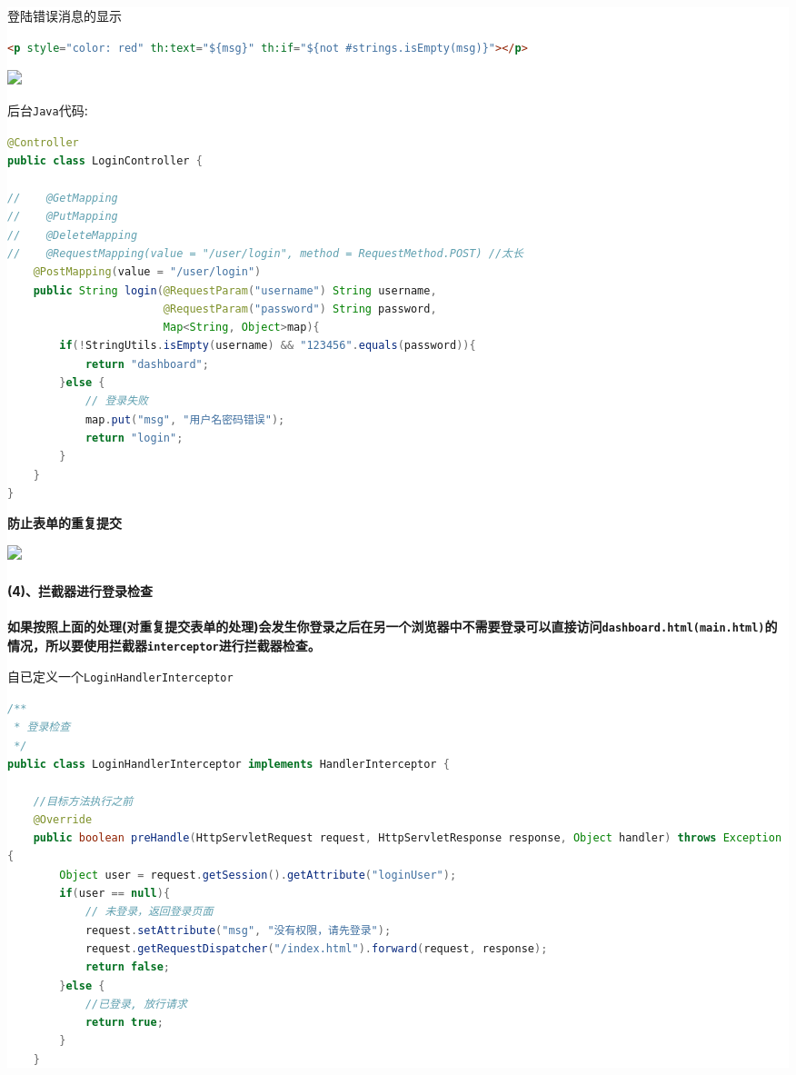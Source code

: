 登陆错误消息的显示

```html
<p style="color: red" th:text="${msg}" th:if="${not #strings.isEmpty(msg)}"></p>
```
![](images/sb55_web22.png)



后台`Java`代码:

```java
@Controller
public class LoginController {

//    @GetMapping
//    @PutMapping
//    @DeleteMapping
//    @RequestMapping(value = "/user/login", method = RequestMethod.POST) //太长
    @PostMapping(value = "/user/login")
    public String login(@RequestParam("username") String username,
                        @RequestParam("password") String password,
                        Map<String, Object>map){
        if(!StringUtils.isEmpty(username) && "123456".equals(password)){
            return "dashboard";
        }else {
            // 登录失败
            map.put("msg", "用户名密码错误");
            return "login";
        }
    }
}

```



**防止表单的重复提交**

![](images/sb56_web23.png)

#### (4)、拦截器进行登录检查

**如果按照上面的处理(对重复提交表单的处理)会发生你登录之后在另一个浏览器中不需要登录可以直接访问`dashboard.html(main.html)`的情况，所以要使用拦截器`interceptor`进行拦截器检查。**

自已定义一个`LoginHandlerInterceptor`

```java
/**
 * 登录检查
 */
public class LoginHandlerInterceptor implements HandlerInterceptor {

    //目标方法执行之前
    @Override
    public boolean preHandle(HttpServletRequest request, HttpServletResponse response, Object handler) throws Exception {
        Object user = request.getSession().getAttribute("loginUser");
        if(user == null){
            // 未登录，返回登录页面
            request.setAttribute("msg", "没有权限，请先登录");
            request.getRequestDispatcher("/index.html").forward(request, response);
            return false;
        }else {
            //已登录, 放行请求
            return true;
        }
    }
```